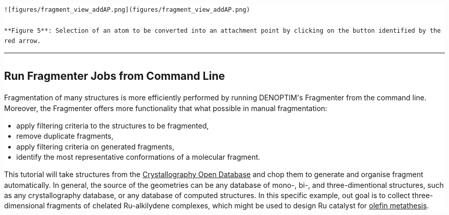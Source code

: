 	![figures/fragment_view_addAP.png](figures/fragment_view_addAP.png)

	**Figure 5**: Selection of an atom to be converted into an attachment point by clicking on the button identified by the red arrow.

---
## Run Fragmenter Jobs from Command Line
Fragmentation of many structures is more efficiently performed by running DENOPTIM's Fragmenter from the command line. Moreover, the Fragmenter offers more functionality that what possible in manual fragmentation:
* apply filtering criteria to the structures to be fragmented,
* remove duplicate fragments,
* apply filtering criteria on generated fragments,
* identify the most representative conformations of a molecular fragment.

This tutorial will take structures from the [Crystallography Open Database](http://www.crystallography.net/cod/index.php) and chop them to generate and organise fragment automatically. In general, the source of the geometries can be any database of mono-, bi-, and three-dimentional structures, such as any crystallography database, or any database of computed structures.
In this specific example, out goal is to collect three-dimensional fragments of chelated Ru-alkilydene complexes, which might be used to design Ru catalyst for [olefin metathesis](https://en.wikipedia.org/wiki/Olefin_metathesis).
